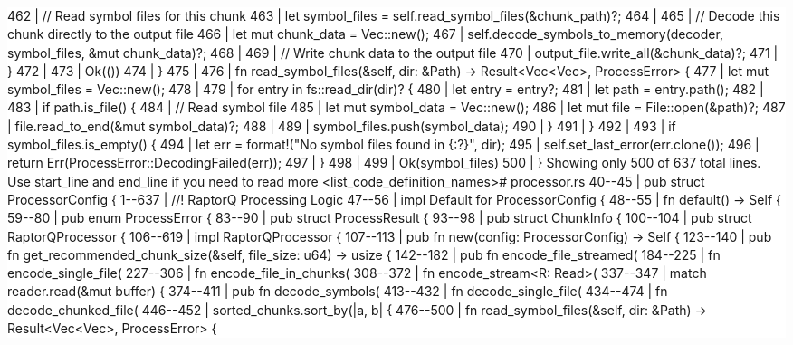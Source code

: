 462 |             // Read symbol files for this chunk
463 |             let symbol_files = self.read_symbol_files(&chunk_path)?;
464 | 
465 |             // Decode this chunk directly to the output file
466 |             let mut chunk_data = Vec::new();
467 |             self.decode_symbols_to_memory(decoder, symbol_files, &mut chunk_data)?;
468 | 
469 |             // Write chunk data to the output file
470 |             output_file.write_all(&chunk_data)?;
471 |         }
472 | 
473 |         Ok(())
474 |     }
475 | 
476 |     fn read_symbol_files(&self, dir: &Path) -> Result<Vec<Vec<u8>>, ProcessError> {
477 |         let mut symbol_files = Vec::new();
478 | 
479 |         for entry in fs::read_dir(dir)? {
480 |             let entry = entry?;
481 |             let path = entry.path();
482 | 
483 |             if path.is_file() {
484 |                 // Read symbol file
485 |                 let mut symbol_data = Vec::new();
486 |                 let mut file = File::open(&path)?;
487 |                 file.read_to_end(&mut symbol_data)?;
488 | 
489 |                 symbol_files.push(symbol_data);
490 |             }
491 |         }
492 | 
493 |         if symbol_files.is_empty() {
494 |             let err = format!("No symbol files found in {:?}", dir);
495 |             self.set_last_error(err.clone());
496 |             return Err(ProcessError::DecodingFailed(err));
497 |         }
498 | 
499 |         Ok(symbol_files)
500 |     }
</content>
<notice>Showing only 500 of 637 total lines. Use start_line and end_line if you need to read more</notice>
<list_code_definition_names># processor.rs
40--45 | pub struct ProcessorConfig {
1--637 | //! RaptorQ Processing Logic
47--56 | impl Default for ProcessorConfig {
48--55 |     fn default() -> Self {
59--80 | pub enum ProcessError {
83--90 | pub struct ProcessResult {
93--98 | pub struct ChunkInfo {
100--104 | pub struct RaptorQProcessor {
106--619 | impl RaptorQProcessor {
107--113 |     pub fn new(config: ProcessorConfig) -> Self {
123--140 |     pub fn get_recommended_chunk_size(&self, file_size: u64) -> usize {
142--182 |     pub fn encode_file_streamed(
184--225 |     fn encode_single_file(
227--306 |     fn encode_file_in_chunks(
308--372 |     fn encode_stream<R: Read>(
337--347 |             match reader.read(&mut buffer) {
374--411 |     pub fn decode_symbols(
413--432 |     fn decode_single_file(
434--474 |     fn decode_chunked_file(
446--452 |         sorted_chunks.sort_by(|a, b| {
476--500 |     fn read_symbol_files(&self, dir: &Path) -> Result<Vec<Vec<u8>>, ProcessError> {